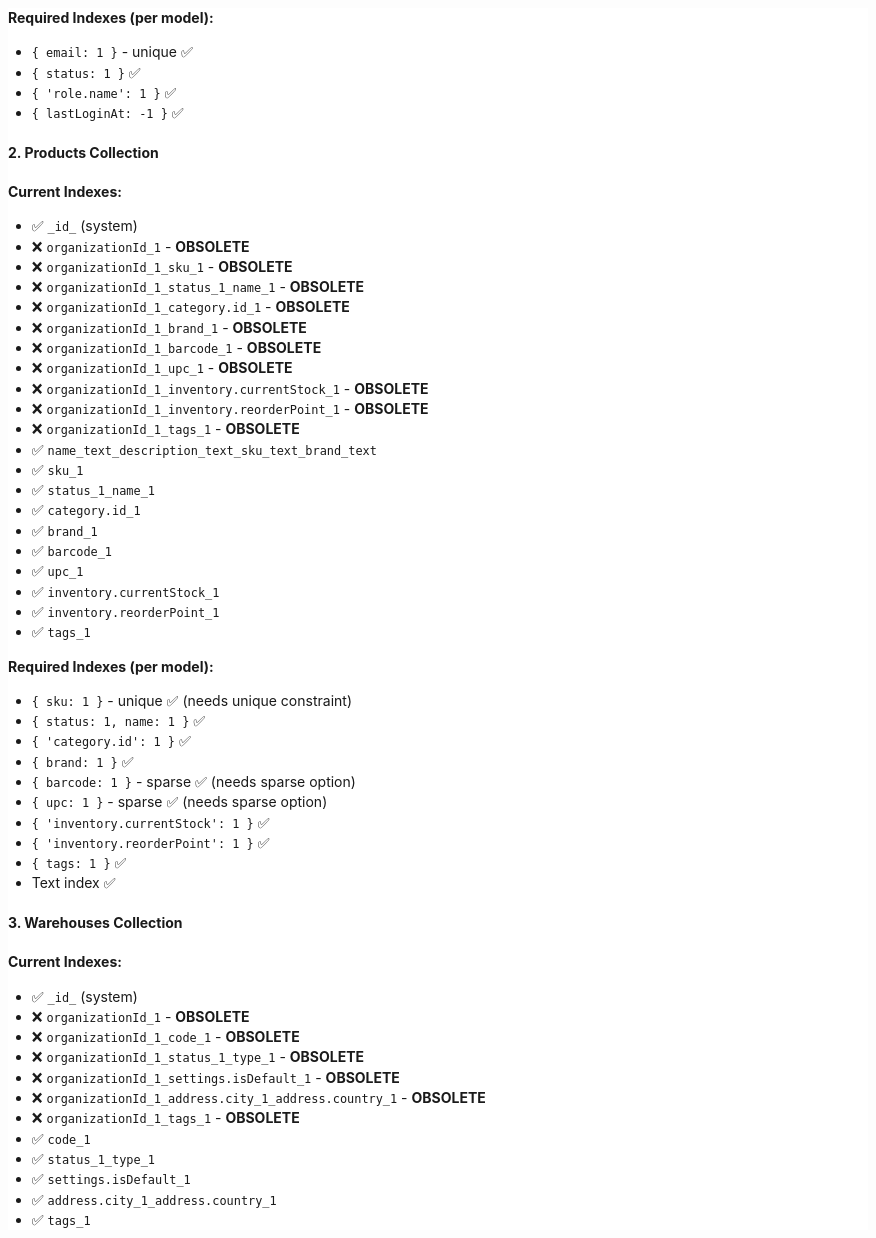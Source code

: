 **Required Indexes (per model):**
- `{ email: 1 }` - unique ✅
- `{ status: 1 }` ✅
- `{ 'role.name': 1 }` ✅
- `{ lastLoginAt: -1 }` ✅

#### 2. Products Collection
**Current Indexes:**
- ✅ `_id_` (system)
- ❌ `organizationId_1` - **OBSOLETE**
- ❌ `organizationId_1_sku_1` - **OBSOLETE**
- ❌ `organizationId_1_status_1_name_1` - **OBSOLETE**
- ❌ `organizationId_1_category.id_1` - **OBSOLETE**
- ❌ `organizationId_1_brand_1` - **OBSOLETE**
- ❌ `organizationId_1_barcode_1` - **OBSOLETE**
- ❌ `organizationId_1_upc_1` - **OBSOLETE**
- ❌ `organizationId_1_inventory.currentStock_1` - **OBSOLETE**
- ❌ `organizationId_1_inventory.reorderPoint_1` - **OBSOLETE**
- ❌ `organizationId_1_tags_1` - **OBSOLETE**
- ✅ `name_text_description_text_sku_text_brand_text`
- ✅ `sku_1`
- ✅ `status_1_name_1`
- ✅ `category.id_1`
- ✅ `brand_1`
- ✅ `barcode_1`
- ✅ `upc_1`
- ✅ `inventory.currentStock_1`
- ✅ `inventory.reorderPoint_1`
- ✅ `tags_1`

**Required Indexes (per model):**
- `{ sku: 1 }` - unique ✅ (needs unique constraint)
- `{ status: 1, name: 1 }` ✅
- `{ 'category.id': 1 }` ✅
- `{ brand: 1 }` ✅
- `{ barcode: 1 }` - sparse ✅ (needs sparse option)
- `{ upc: 1 }` - sparse ✅ (needs sparse option)
- `{ 'inventory.currentStock': 1 }` ✅
- `{ 'inventory.reorderPoint': 1 }` ✅
- `{ tags: 1 }` ✅
- Text index ✅

#### 3. Warehouses Collection
**Current Indexes:**
- ✅ `_id_` (system)
- ❌ `organizationId_1` - **OBSOLETE**
- ❌ `organizationId_1_code_1` - **OBSOLETE**
- ❌ `organizationId_1_status_1_type_1` - **OBSOLETE**
- ❌ `organizationId_1_settings.isDefault_1` - **OBSOLETE**
- ❌ `organizationId_1_address.city_1_address.country_1` - **OBSOLETE**
- ❌ `organizationId_1_tags_1` - **OBSOLETE**
- ✅ `code_1`
- ✅ `status_1_type_1`
- ✅ `settings.isDefault_1`
- ✅ `address.city_1_address.country_1`
- ✅ `tags_1`
